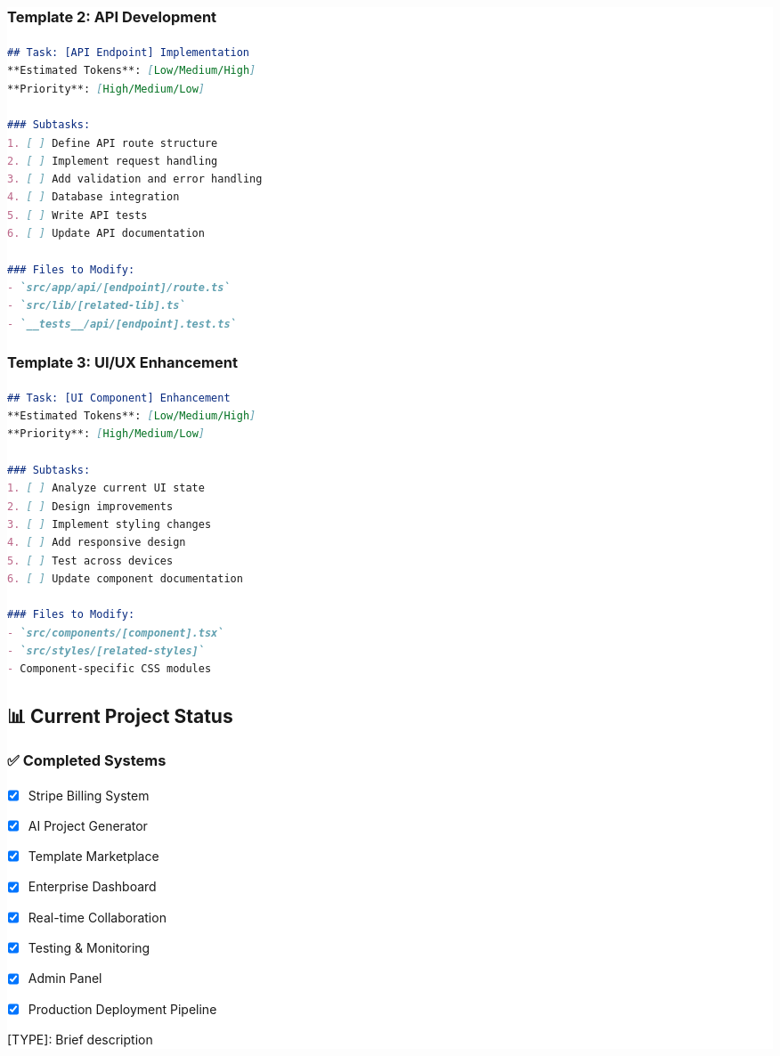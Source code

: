 ### **Template 2: API Development**
```markdown
## Task: [API Endpoint] Implementation
**Estimated Tokens**: [Low/Medium/High]
**Priority**: [High/Medium/Low]

### Subtasks:
1. [ ] Define API route structure
2. [ ] Implement request handling
3. [ ] Add validation and error handling
4. [ ] Database integration
5. [ ] Write API tests
6. [ ] Update API documentation

### Files to Modify:
- `src/app/api/[endpoint]/route.ts`
- `src/lib/[related-lib].ts`
- `__tests__/api/[endpoint].test.ts`
```

### **Template 3: UI/UX Enhancement**
```markdown
## Task: [UI Component] Enhancement
**Estimated Tokens**: [Low/Medium/High]
**Priority**: [High/Medium/Low]

### Subtasks:
1. [ ] Analyze current UI state
2. [ ] Design improvements
3. [ ] Implement styling changes
4. [ ] Add responsive design
5. [ ] Test across devices
6. [ ] Update component documentation

### Files to Modify:
- `src/components/[component].tsx`
- `src/styles/[related-styles]`
- Component-specific CSS modules
```

## 📊 **Current Project Status**

### **✅ Completed Systems**
- [x] Stripe Billing System
- [x] AI Project Generator
- [x] Template Marketplace
- [x] Enterprise Dashboard
- [x] Real-time Collaboration
- [x] Testing & Monitoring
- [x] Admin Panel
- [x] Production Deployment Pipeline


[TYPE]: Brief description